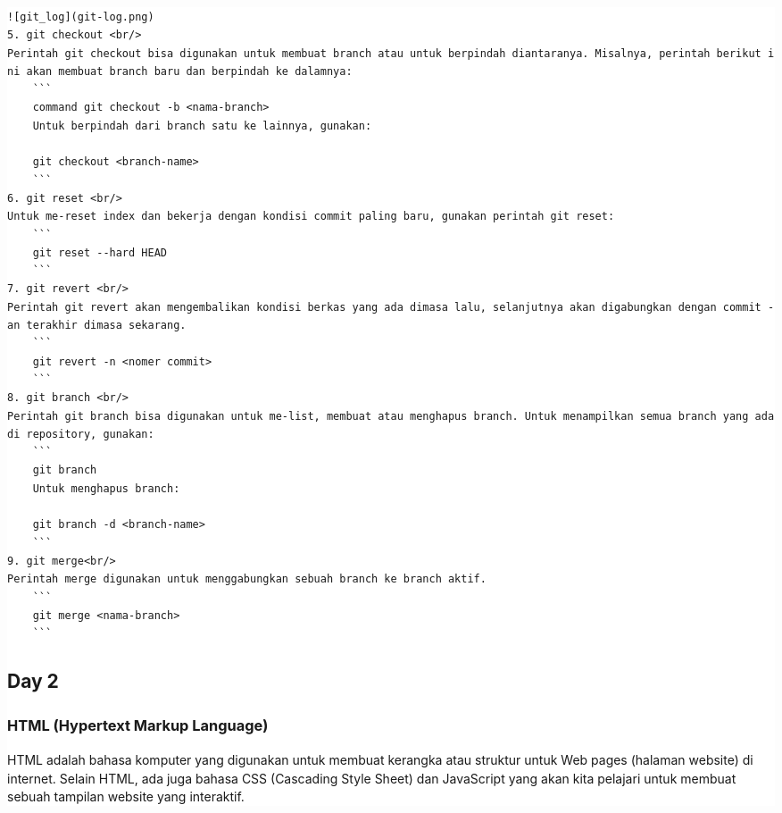     ![git_log](git-log.png)
    5. git checkout <br/>
    Perintah git checkout bisa digunakan untuk membuat branch atau untuk berpindah diantaranya. Misalnya, perintah berikut ini akan membuat branch baru dan berpindah ke dalamnya:
        ```
        command git checkout -b <nama-branch>
        Untuk berpindah dari branch satu ke lainnya, gunakan:
          
        git checkout <branch-name>
        ```
    6. git reset <br/>
    Untuk me-reset index dan bekerja dengan kondisi commit paling baru, gunakan perintah git reset:
        ```
        git reset --hard HEAD
        ```
    7. git revert <br/>
    Perintah git revert akan mengembalikan kondisi berkas yang ada dimasa lalu, selanjutnya akan digabungkan dengan commit -an terakhir dimasa sekarang.
        ```
        git revert -n <nomer commit>
        ```
    8. git branch <br/>
    Perintah git branch bisa digunakan untuk me-list, membuat atau menghapus branch. Untuk menampilkan semua branch yang ada di repository, gunakan:
        ```
        git branch
        Untuk menghapus branch:
        
        git branch -d <branch-name>
        ```
    9. git merge<br/>
    Perintah merge digunakan untuk menggabungkan sebuah branch ke branch aktif. 
        ```
        git merge <nama-branch>
        ```

## **Day 2**
### HTML (Hypertext Markup Language)
HTML adalah bahasa komputer yang digunakan untuk membuat kerangka atau struktur untuk Web pages (halaman website) di internet. Selain HTML, ada juga bahasa CSS (Cascading Style Sheet) dan JavaScript yang akan kita pelajari untuk membuat sebuah tampilan website yang interaktif.